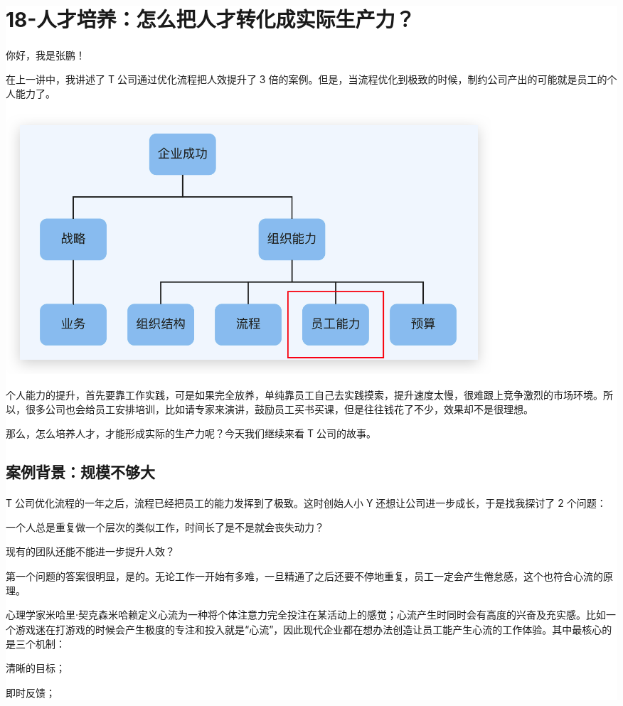 # 18-人才培养：怎么把人才转化成实际生产力？

<audio controls="" title="18-人才培养：怎么把人才转化成实际生产力？">
  <source
    id="mp3"
    src="/mp3/review-study/18-人才培养：怎么把人才转化成实际生产力？.m4a"
  />
</audio>
你好，我是张鹏！

在上一讲中，我讲述了 T 公司通过优化流程把人效提升了 3 倍的案例。但是，当流程优化到极致的时候，制约公司产出的可能就是员工的个人能力了。

![image-20240510170259956](./assets/image-20240510170259956.png)

个人能力的提升，首先要靠工作实践，可是如果完全放养，单纯靠员工自己去实践摸索，提升速度太慢，很难跟上竞争激烈的市场环境。所以，很多公司也会给员工安排培训，比如请专家来演讲，鼓励员工买书买课，但是往往钱花了不少，效果却不是很理想。

那么，怎么培养人才，才能形成实际的生产力呢？今天我们继续来看 T 公司的故事。

## 案例背景：规模不够大

T 公司优化流程的一年之后，流程已经把员工的能力发挥到了极致。这时创始人小 Y 还想让公司进一步成长，于是找我探讨了 2 个问题：

一个人总是重复做一个层次的类似工作，时间长了是不是就会丧失动力？

现有的团队还能不能进一步提升人效？

第一个问题的答案很明显，是的。无论工作一开始有多难，一旦精通了之后还要不停地重复，员工一定会产生倦怠感，这个也符合心流的原理。

心理学家米哈里·契克森米哈赖定义心流为一种将个体注意力完全投注在某活动上的感觉；心流产生时同时会有高度的兴奋及充实感。比如一个游戏迷在打游戏的时候会产生极度的专注和投入就是“心流”，因此现代企业都在想办法创造让员工能产生心流的工作体验。其中最核心的是三个机制：

清晰的目标；

即时反馈；
